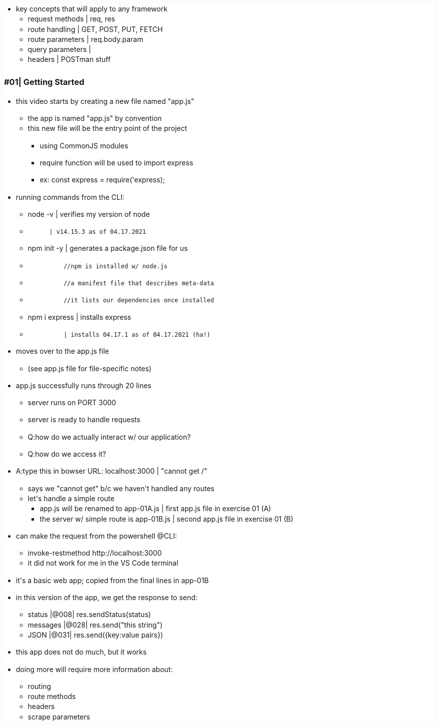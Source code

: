 - key concepts that will apply to any framework
    + request methods   | req, res
    + route handling    | GET, POST, PUT, FETCH
    + route parameters  | req.body.param
    + query parameters  |
    + headers           | POSTman stuff

### #01| Getting Started ###
- this video starts by creating a new file named "app.js"
    + the app is named "app.js"  by convention
    + this new file will be the entry point of the project
        * using CommonJS modules
        * require function will be used to import express

        * ex: const express = require('express);

- running commands from the CLI:
    + node -v   | verifies my version of node
    +           | v14.15.3 as of 04.17.2021

    + npm init -y   | generates a package.json file for us
    +               //npm is installed w/ node.js
    +               //a manifest file that describes meta-data
    +               //it lists our dependencies once installed

    + npm i express | installs express
    +               | installs 04.17.1 as of 04.17.2021 (ha!)

- moves over to the app.js file
    + (see app.js file for file-specific notes)

- app.js successfully runs through 20 lines
    + server runs on PORT 3000
    + server is ready to handle requests

    + Q:how do we actually interact w/ our application?
    + Q:how do we access it?

- A:type this in bowser URL: localhost:3000   | "cannot get /"
    + says we "cannot get" b/c we haven't handled any routes
    + let's handle a simple route
        * app.js will be renamed to app-01A.js          | first app.js file in exercise 01 (A)
        * the server w/ simple route is app-01B.js    | second app.js file in exercise 01 (B)

- can make the request from the powershell @CLI: 
    + invoke-restmethod  http://localhost:3000
    + it did not work for me in the VS Code terminal

- it's a basic web app; copied from the final lines in app-01B
- in this version of the app, we get the response to send:
    + status    |@008| res.sendStatus(status)
    + messages  |@028| res.send("this string")
    + JSON      |@031| res.send({key:value pairs})

- this app does not do much, but it works
- doing more will require more information about:
    + routing
    + route methods
    + headers
    + scrape parameters
